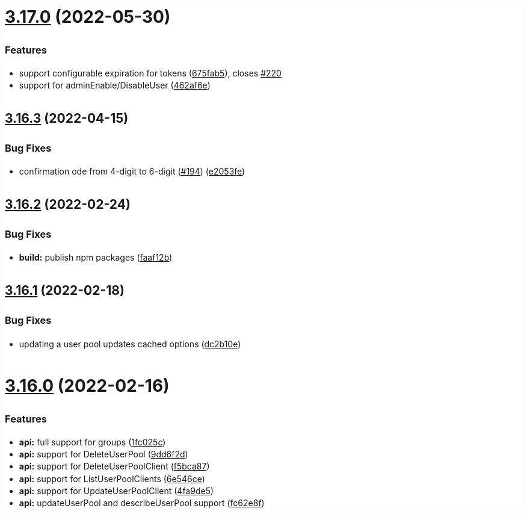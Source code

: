 # [3.17.0](https://github.com/jagregory/cognito-local/compare/v3.16.3...v3.17.0) (2022-05-30)

### Features

- support configurable expiration for tokens ([675fab5](https://github.com/jagregory/cognito-local/commit/675fab504c1550d58d970b75a5fb57f228af6c4a)), closes [#220](https://github.com/jagregory/cognito-local/issues/220)
- support for adminEnable/DisableUser ([462af6e](https://github.com/jagregory/cognito-local/commit/462af6eb13850ed34f325d6d1054c1b3c7a5b2dc))

## [3.16.3](https://github.com/jagregory/cognito-local/compare/v3.16.2...v3.16.3) (2022-04-15)

### Bug Fixes

- confirmation ode from 4-digit to 6-digit ([#194](https://github.com/jagregory/cognito-local/issues/194)) ([e2053fe](https://github.com/jagregory/cognito-local/commit/e2053fe2ad149c6aa1ec49b46b0eb10ef46dd0bd))

## [3.16.2](https://github.com/jagregory/cognito-local/compare/v3.16.1...v3.16.2) (2022-02-24)

### Bug Fixes

- **build:** publish npm packages ([faaf12b](https://github.com/jagregory/cognito-local/commit/faaf12b37aa74bd4c2db4f6c4d29d6172e0236d1))

## [3.16.1](https://github.com/jagregory/cognito-local/compare/v3.16.0...v3.16.1) (2022-02-18)

### Bug Fixes

- updating a user pool updates cached options ([dc2b10e](https://github.com/jagregory/cognito-local/commit/dc2b10ed1e19ede81ecc9b3d9d15e4e09ee5b72b))

# [3.16.0](https://github.com/jagregory/cognito-local/compare/v3.15.0...v3.16.0) (2022-02-16)

### Features

- **api:** full support for groups ([1fc025c](https://github.com/jagregory/cognito-local/commit/1fc025cd664130124ccc4d077d5539420cc6d3f4))
- **api:** support for DeleteUserPool ([9dd6f2d](https://github.com/jagregory/cognito-local/commit/9dd6f2dde124106f897d345d87658115d7baffdc))
- **api:** support for DeleteUserPoolClient ([f5bca87](https://github.com/jagregory/cognito-local/commit/f5bca879c0286e4814b116af75d00850f50511b3))
- **api:** support for ListUserPoolClients ([6e546ce](https://github.com/jagregory/cognito-local/commit/6e546ce6c7bcc6d711b41ab177ba40ed185401ee))
- **api:** support for UpdateUserPoolClient ([4fa9de5](https://github.com/jagregory/cognito-local/commit/4fa9de5b7a7dca21eac6d2945b9d9273a1fb27d0))
- **api:** updateUserPool and describeUserPool support ([fc62e8f](https://github.com/jagregory/cognito-local/commit/fc62e8f6328863e8fde549aec73f40c8c27c457b))
